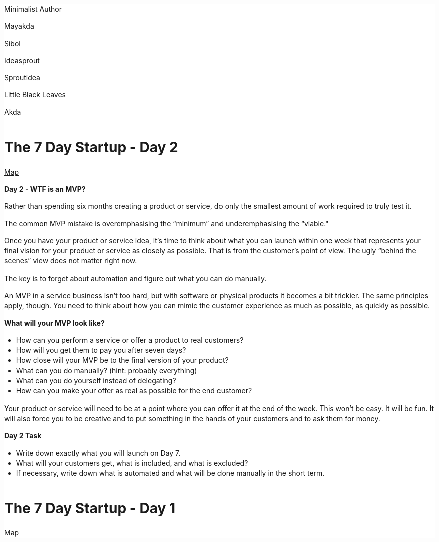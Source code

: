 Minimalist Author

Mayakda

Sibol

Ideasprout

Sproutidea

Little Black Leaves

Akda

# The 7 Day Startup - Day 2

[Map](http://maps.google.com/maps?z=6&q=16.056793,120.453680)

**Day 2 - WTF is an MVP?**

Rather than spending six months creating a product or service, do only the smallest amount of work required to truly test it.

The common MVP mistake is overemphasising the “minimum” and underemphasising the “viable."

Once you have your product or service idea, it’s time to think about what you can launch within one week that represents your final vision for your product or service as closely as possible. That is from the customer’s point of view. The ugly “behind the scenes” view does not matter right now.

The key is to forget about automation and figure out what you can do manually.

An MVP in a service business isn’t too hard, but with software or physical products it becomes a bit trickier. The same principles apply, though. You need to think about how you can mimic the customer experience as much as possible, as quickly as possible.

**What will your MVP look like?**

- How can you perform a service or offer a product to real customers?
- How will you get them to pay you after seven days?
- How close will your MVP be to the final version of your product?
- What can you do manually? (hint: probably everything)
- What can you do yourself instead of delegating?
- How can you make your offer as real as possible for the end customer?

Your product or service will need to be at a point where you can offer it at the end of the week. This won’t be easy. It will be fun. It will also force you to be creative and to put something in the hands of your customers and to ask them for money.

**Day 2 Task**

- Write down exactly what you will launch on Day 7.
- What will your customers get, what is included, and what is excluded?
- If necessary, write down what is automated and what will be done manually in the short term.

# The 7 Day Startup - Day 1

[Map](http://maps.google.com/maps?z=6&q=16.056836,120.453693)

